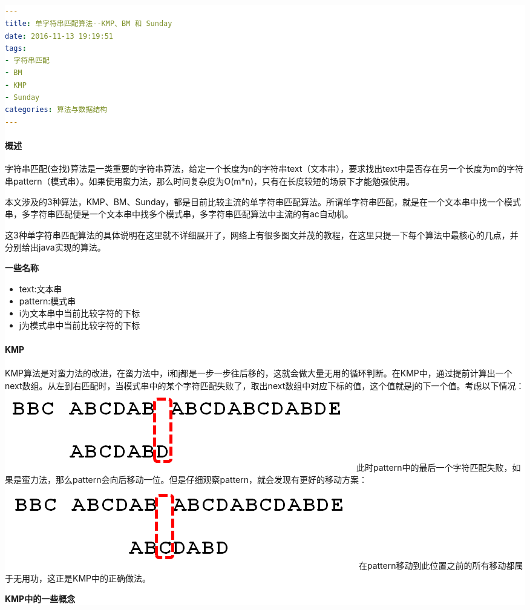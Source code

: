 ```yaml
---
title: 单字符串匹配算法--KMP、BM 和 Sunday
date: 2016-11-13 19:19:51
tags: 
- 字符串匹配
- BM
- KMP
- Sunday
categories: 算法与数据结构
---
```

#### 概述

字符串匹配(查找)算法是一类重要的字符串算法，给定一个长度为n的字符串text（文本串），要求找出text中是否存在另一个长度为m的字符串pattern（模式串）。如果使用蛮力法，那么时间复杂度为O(m*n)，只有在长度较短的场景下才能勉强使用。

本文涉及的3种算法，KMP、BM、Sunday，都是目前比较主流的单字符串匹配算法。所谓单字符串匹配，就是在一个文本串中找一个模式串，多字符串匹配便是一个文本串中找多个模式串，多字符串匹配算法中主流的有ac自动机。

这3种单字符串匹配算法的具体说明在这里就不详细展开了，网络上有很多图文并茂的教程，在这里只提一下每个算法中最核心的几点，并分别给出java实现的算法。

**一些名称**

- text:文本串
- pattern:模式串
- i为文本串中当前比较字符的下标
- j为模式串中当前比较字符的下标

#### KMP
KMP算法是对蛮力法的改进，在蛮力法中，i和j都是一步一步往后移的，这就会做大量无用的循环判断。在KMP中，通过提前计算出一个next数组。从左到右匹配时，当模式串中的某个字符匹配失败了，取出next数组中对应下标的值，这个值就是j的下一个值。考虑以下情况：
![](/images/algorithm/KMP-BM-Sunday-0.png)
此时pattern中的最后一个字符匹配失败，如果是蛮力法，那么pattern会向后移动一位。但是仔细观察pattern，就会发现有更好的移动方案：
![](/images/algorithm/KMP-BM-Sunday-1.png)
在pattern移动到此位置之前的所有移动都属于无用功，这正是KMP中的正确做法。

**KMP中的一些概念**

